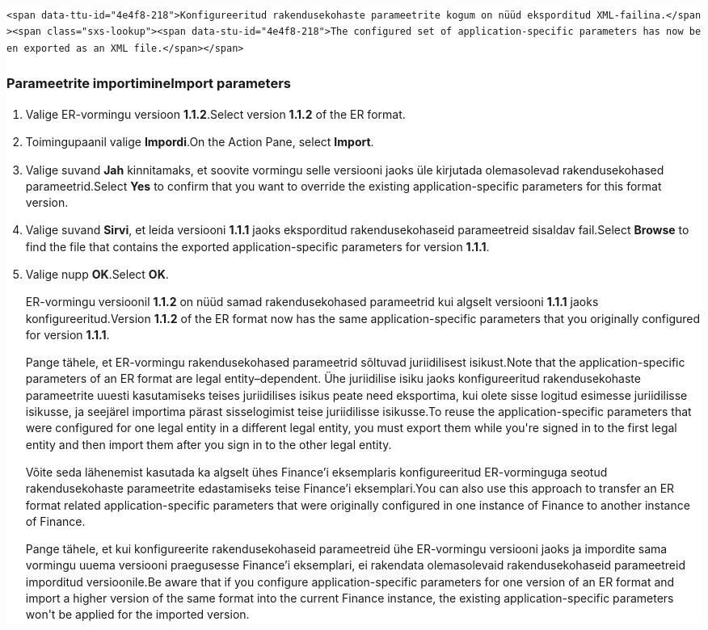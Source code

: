    <span data-ttu-id="4e4f8-218">Konfigureeritud rakendusekohaste parameetrite kogum on nüüd eksporditud XML-failina.</span><span class="sxs-lookup"><span data-stu-id="4e4f8-218">The configured set of application-specific parameters has now been exported as an XML file.</span></span>

### <a name="import-parameters"></a><span data-ttu-id="4e4f8-219">Parameetrite importimine</span><span class="sxs-lookup"><span data-stu-id="4e4f8-219">Import parameters</span></span>

1.  <span data-ttu-id="4e4f8-220">Valige ER-vormingu versioon **1.1.2**.</span><span class="sxs-lookup"><span data-stu-id="4e4f8-220">Select version **1.1.2** of the ER format.</span></span>
2.  <span data-ttu-id="4e4f8-221">Toimingupaanil valige **Impordi**.</span><span class="sxs-lookup"><span data-stu-id="4e4f8-221">On the Action Pane, select **Import**.</span></span>
3.  <span data-ttu-id="4e4f8-222">Valige suvand **Jah** kinnitamaks, et soovite vormingu selle versiooni jaoks üle kirjutada olemasolevad rakendusekohased parameetrid.</span><span class="sxs-lookup"><span data-stu-id="4e4f8-222">Select **Yes** to confirm that you want to override the existing application-specific parameters for this format version.</span></span>
4.  <span data-ttu-id="4e4f8-223">Valige suvand **Sirvi**, et leida versiooni **1.1.1** jaoks eksporditud rakendusekohaseid parameetreid sisaldav fail.</span><span class="sxs-lookup"><span data-stu-id="4e4f8-223">Select **Browse** to find the file that contains the exported application-specific parameters for version **1.1.1**.</span></span>
5.  <span data-ttu-id="4e4f8-224">Valige nupp **OK**.</span><span class="sxs-lookup"><span data-stu-id="4e4f8-224">Select **OK**.</span></span>

    <span data-ttu-id="4e4f8-225">ER-vormingu versioonil **1.1.2** on nüüd samad rakendusekohased parameetrid kui algselt versiooni **1.1.1** jaoks konfigureeritud.</span><span class="sxs-lookup"><span data-stu-id="4e4f8-225">Version **1.1.2** of the ER format now has the same application-specific parameters that you originally configured for version **1.1.1**.</span></span>
    
    <span data-ttu-id="4e4f8-226">Pange tähele, et ER-vormingu rakendusekohased parameetrid sõltuvad juriidilisest isikust.</span><span class="sxs-lookup"><span data-stu-id="4e4f8-226">Note that the application-specific parameters of an ER format are legal entity–dependent.</span></span> <span data-ttu-id="4e4f8-227">Ühe juriidilise isiku jaoks konfigureeritud rakendusekohaste parameetrite uuesti kasutamiseks teises juriidilises isikus peate need eksportima, kui olete sisse logitud esimesse juriidilisse isikusse, ja seejärel importima pärast sisselogimist teise juriidilisse isikusse.</span><span class="sxs-lookup"><span data-stu-id="4e4f8-227">To reuse the application-specific parameters that were configured for one legal entity in a different legal entity, you must export them while you're signed in to the first legal entity and then import them after you sign in to the other legal entity.</span></span>

    <span data-ttu-id="4e4f8-228">Võite seda lähenemist kasutada ka algselt ühes Finance’i eksemplaris konfigureeritud ER-vorminguga seotud rakendusekohaste parameetrite edastamiseks teise Finance’i eksemplari.</span><span class="sxs-lookup"><span data-stu-id="4e4f8-228">You can also use this approach to transfer an ER format related application-specific parameters that were originally configured in one instance of Finance to another instance of Finance.</span></span>

    <span data-ttu-id="4e4f8-229">Pange tähele, et kui konfigureerite rakendusekohaseid parameetreid ühe ER-vormingu versiooni jaoks ja impordite sama vormingu uuema versiooni praegusesse Finance’i eksemplari, ei rakendata olemasolevaid rakendusekohaseid parameetreid imporditud versioonile.</span><span class="sxs-lookup"><span data-stu-id="4e4f8-229">Be aware that if you configure application-specific parameters for one version of an ER format and import a higher version of the same format into the current Finance instance, the existing application-specific parameters won't be applied for the imported version.</span></span>
    